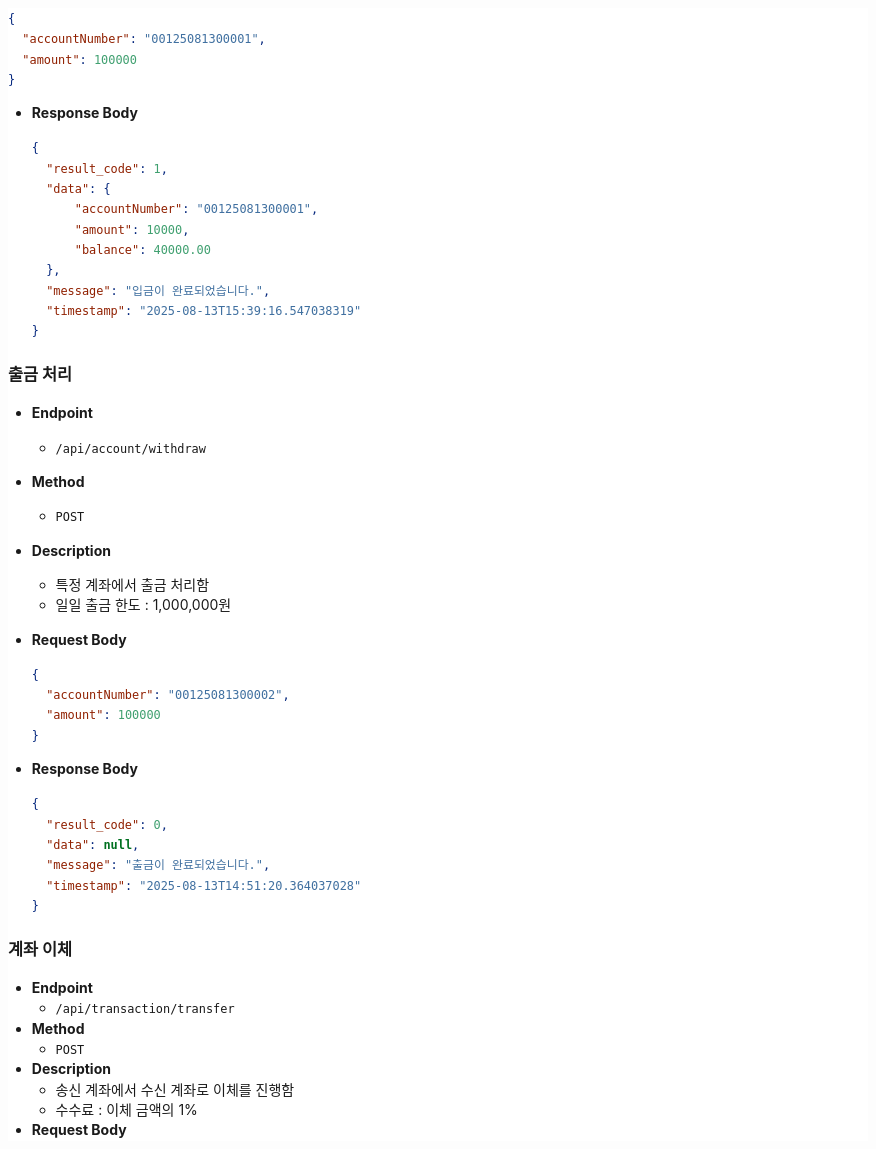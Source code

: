   ```json
  {
    "accountNumber": "00125081300001",
    "amount": 100000
  }
  ```
* **Response Body**

  ```json
  {
    "result_code": 1,
    "data": {
        "accountNumber": "00125081300001",
        "amount": 10000,
        "balance": 40000.00
    },
    "message": "입금이 완료되었습니다.",
    "timestamp": "2025-08-13T15:39:16.547038319"
  }
  ```

### 출금 처리

* **Endpoint**
    - `/api/account/withdraw`
* **Method**
    - `POST`
* **Description**
    - 특정 계좌에서 출금 처리함
    - 일일 출금 한도 : 1,000,000원
* **Request Body**

  ```json
  {
    "accountNumber": "00125081300002",
    "amount": 100000
  }
  ```
* **Response Body**

  ```json
  {
    "result_code": 0,
    "data": null,
    "message": "출금이 완료되었습니다.",
    "timestamp": "2025-08-13T14:51:20.364037028"
  }
  ```

### 계좌 이체

* **Endpoint**
    - `/api/transaction/transfer`
* **Method**
    - `POST`
* **Description**
    - 송신 계좌에서 수신 계좌로 이체를 진행함
    - 수수료 : 이체 금액의 1%
* **Request Body**
